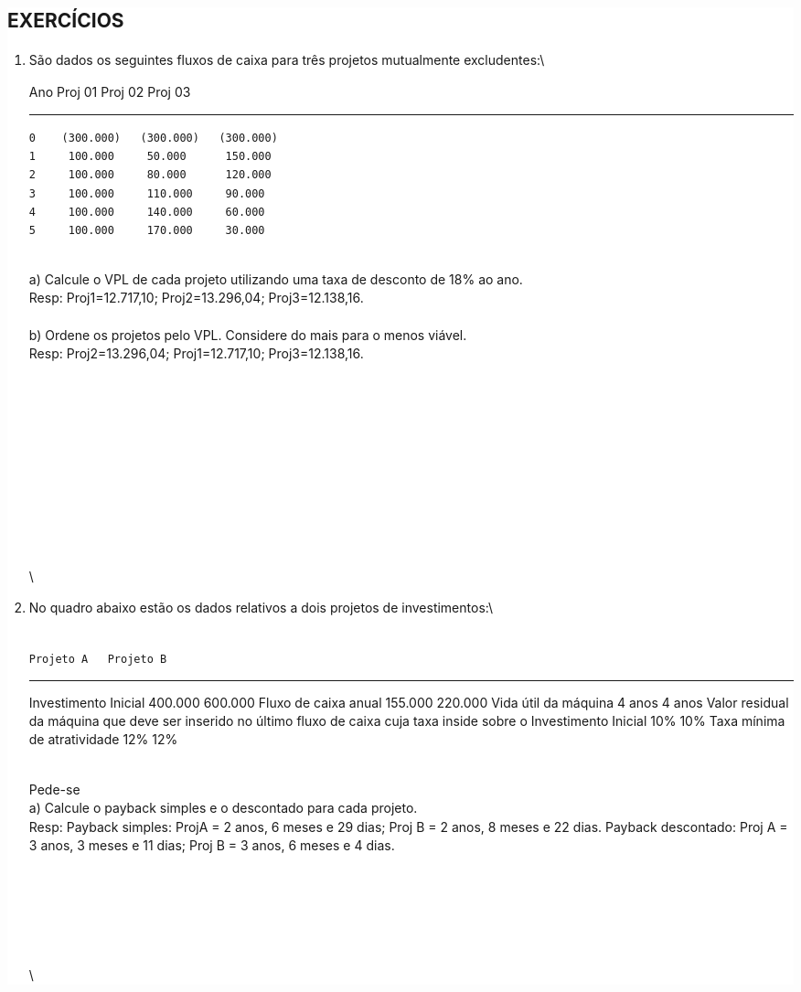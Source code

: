 EXERCÍCIOS
----------

1.  São dados os seguintes fluxos de caixa para três projetos
    mutualmente excludentes:\

       Ano    Proj 01     Proj 02     Proj 03
      ----- ----------- ----------- -----------
        0    (300.000)   (300.000)   (300.000)
        1     100.000     50.000      150.000
        2     100.000     80.000      120.000
        3     100.000     110.000     90.000
        4     100.000     140.000     60.000
        5     100.000     170.000     30.000

    \
    a) Calcule o VPL de cada projeto utilizando uma taxa de desconto de
    18% ao ano.\
    Resp: Proj1=12.717,10; Proj2=13.296,04; Proj3=12.138,16.\
    \
    b) Ordene os projetos pelo VPL. Considere do mais para o menos
    viável.\
    Resp: Proj2=13.296,04; Proj1=12.717,10; Proj3=12.138,16.\
    \
    \
    \
    \
    \
    \
    \
    \
    \
    \
    \
    \

2.  No quadro abaixo estão os dados relativos a dois projetos de
    investimentos:\

                                                                                                                                Projeto A   Projeto B
      ------------------------------------------------------------------------------------------------------------------------ ----------- -----------
      Investimento Inicial                                                                                                       400.000     600.000
      Fluxo de caixa anual                                                                                                       155.000     220.000
      Vida útil da máquina                                                                                                       4 anos      4 anos
      Valor residual da máquina que deve ser inserido no último fluxo de caixa cuja taxa inside sobre o Investimento Inicial       10%         10%
      Taxa mínima de atratividade                                                                                                  12%         12%

    \
    Pede-se\
    a) Calcule o payback simples e o descontado para cada projeto.\
    Resp: Payback simples: ProjA = 2 anos, 6 meses e 29 dias; Proj B = 2
    anos, 8 meses e 22 dias. Payback descontado: Proj A = 3 anos, 3
    meses e 11 dias; Proj B = 3 anos, 6 meses e 4 dias.\
     \
     \
    \
    \
    \
    \
    \